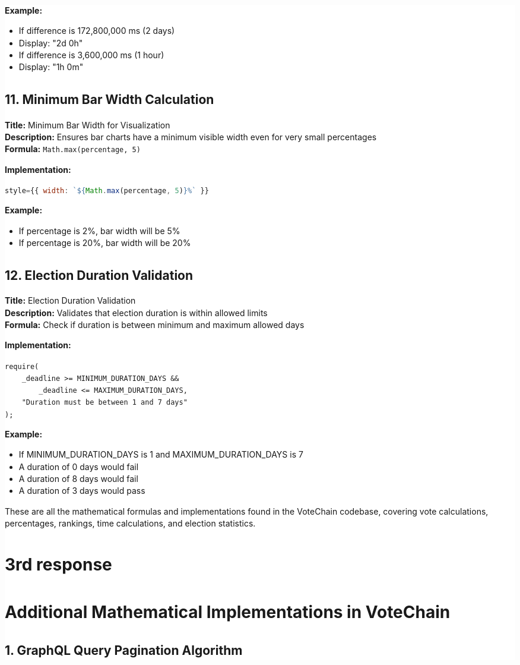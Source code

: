 **Example:**
- If difference is 172,800,000 ms (2 days)
- Display: "2d 0h"
- If difference is 3,600,000 ms (1 hour)
- Display: "1h 0m"

## 11. Minimum Bar Width Calculation

**Title:** Minimum Bar Width for Visualization  
**Description:** Ensures bar charts have a minimum visible width even for very small percentages  
**Formula:** `Math.max(percentage, 5)`

**Implementation:**
```javascript
style={{ width: `${Math.max(percentage, 5)}%` }}
```

**Example:**
- If percentage is 2%, bar width will be 5%
- If percentage is 20%, bar width will be 20%

## 12. Election Duration Validation

**Title:** Election Duration Validation  
**Description:** Validates that election duration is within allowed limits  
**Formula:** Check if duration is between minimum and maximum allowed days

**Implementation:**
```solidity
require(
    _deadline >= MINIMUM_DURATION_DAYS &&
        _deadline <= MAXIMUM_DURATION_DAYS,
    "Duration must be between 1 and 7 days"
);
```

**Example:**
- If MINIMUM_DURATION_DAYS is 1 and MAXIMUM_DURATION_DAYS is 7
- A duration of 0 days would fail
- A duration of 8 days would fail
- A duration of 3 days would pass

These are all the mathematical formulas and implementations found in the VoteChain codebase, covering vote calculations, percentages, rankings, time calculations, and election statistics.


# 3rd response

# Additional Mathematical Implementations in VoteChain

## 1. GraphQL Query Pagination Algorithm

